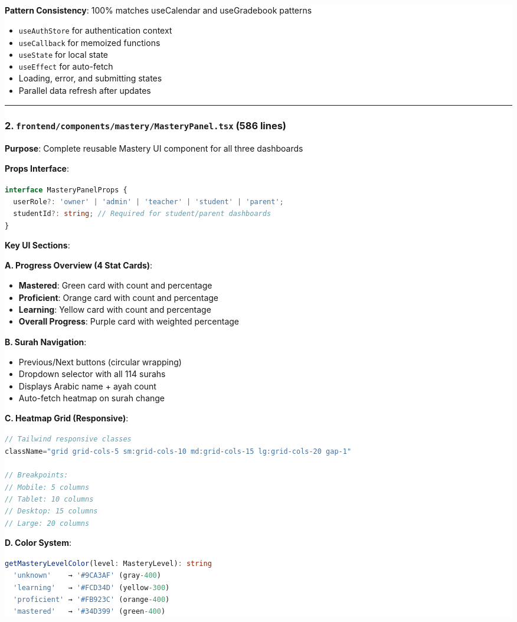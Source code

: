 **Pattern Consistency**: 100% matches useCalendar and useGradebook patterns
- `useAuthStore` for authentication context
- `useCallback` for memoized functions
- `useState` for local state
- `useEffect` for auto-fetch
- Loading, error, and submitting states
- Parallel data refresh after updates

---

### 2. `frontend/components/mastery/MasteryPanel.tsx` (586 lines)

**Purpose**: Complete reusable Mastery UI component for all three dashboards

**Props Interface**:
```typescript
interface MasteryPanelProps {
  userRole?: 'owner' | 'admin' | 'teacher' | 'student' | 'parent';
  studentId?: string; // Required for student/parent dashboards
}
```

**Key UI Sections**:

**A. Progress Overview (4 Stat Cards)**:
- **Mastered**: Green card with count and percentage
- **Proficient**: Orange card with count and percentage
- **Learning**: Yellow card with count and percentage
- **Overall Progress**: Purple card with weighted percentage

**B. Surah Navigation**:
- Previous/Next buttons (circular wrapping)
- Dropdown selector with all 114 surahs
- Displays Arabic name + ayah count
- Auto-fetch heatmap on surah change

**C. Heatmap Grid (Responsive)**:
```typescript
// Tailwind responsive classes
className="grid grid-cols-5 sm:grid-cols-10 md:grid-cols-15 lg:grid-cols-20 gap-1"

// Breakpoints:
// Mobile: 5 columns
// Tablet: 10 columns
// Desktop: 15 columns
// Large: 20 columns
```

**D. Color System**:
```typescript
getMasteryLevelColor(level: MasteryLevel): string
  'unknown'    → '#9CA3AF' (gray-400)
  'learning'   → '#FCD34D' (yellow-300)
  'proficient' → '#FB923C' (orange-400)
  'mastered'   → '#34D399' (green-400)
```
